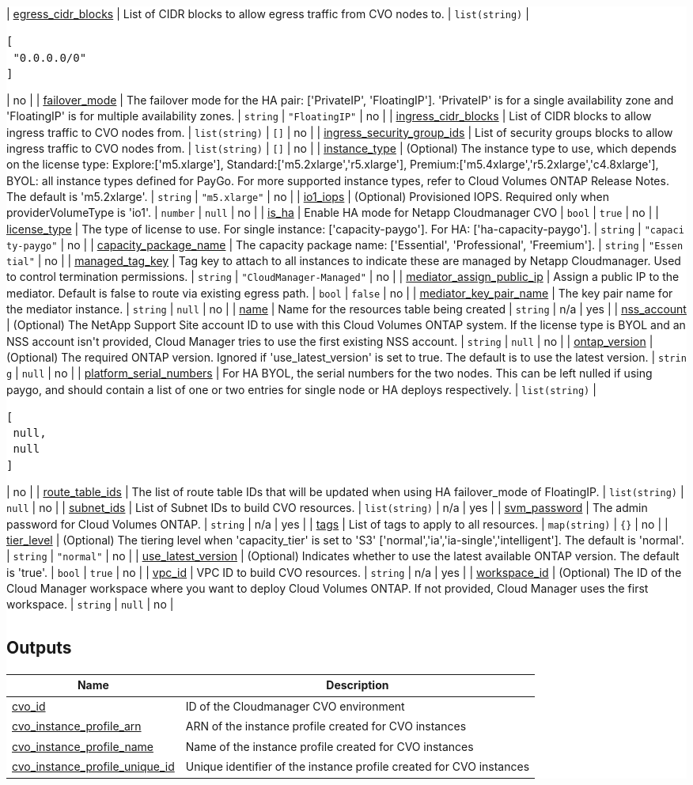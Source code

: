 | <a name="input_egress_cidr_blocks"></a> [egress\_cidr\_blocks](#input\_egress\_cidr\_blocks) | List of CIDR blocks to allow egress traffic from CVO nodes to. | `list(string)` | <pre>[<br>  "0.0.0.0/0"<br>]</pre> | no |
| <a name="input_failover_mode"></a> [failover\_mode](#input\_failover\_mode) | The failover mode for the HA pair: ['PrivateIP', 'FloatingIP']. 'PrivateIP' is for a single availability zone and 'FloatingIP' is for multiple availability zones. | `string` | `"FloatingIP"` | no |
| <a name="input_ingress_cidr_blocks"></a> [ingress\_cidr\_blocks](#input\_ingress\_cidr\_blocks) | List of CIDR blocks to allow ingress traffic to CVO nodes from. | `list(string)` | `[]` | no |
| <a name="input_ingress_security_group_ids"></a> [ingress\_security\_group\_ids](#input\_ingress\_security\_group\_ids) | List of security groups blocks to allow ingress traffic to CVO nodes from. | `list(string)` | `[]` | no |
| <a name="input_instance_type"></a> [instance\_type](#input\_instance\_type) | (Optional) The instance type to use, which depends on the license type: Explore:['m5.xlarge'], Standard:['m5.2xlarge','r5.xlarge'], Premium:['m5.4xlarge','r5.2xlarge','c4.8xlarge'], BYOL: all instance types defined for PayGo. For more supported instance types, refer to Cloud Volumes ONTAP Release Notes. The default is 'm5.2xlarge'. | `string` | `"m5.xlarge"` | no |
| <a name="input_io1_iops"></a> [io1\_iops](#input\_io1\_iops) | (Optional) Provisioned IOPS. Required only when providerVolumeType is 'io1'. | `number` | `null` | no |
| <a name="input_is_ha"></a> [is\_ha](#input\_is\_ha) | Enable HA mode for Netapp Cloudmanager CVO | `bool` | `true` | no |
| <a name="input_license_type"></a> [license\_type](#input\_license\_type) | The type of license to use. For single instance: ['capacity-paygo']. For HA: ['ha-capacity-paygo']. | `string` | `"capacity-paygo"` | no |
| <a name="input_capacity_package_name"></a> [capacity\_package\_name](#input\_capacity\_package\_name) | The capacity package name: ['Essential', 'Professional', 'Freemium']. | `string` | `"Essential"` | no |
| <a name="input_managed_tag_key"></a> [managed\_tag\_key](#input\_managed\_tag\_key) | Tag key to attach to all instances to indicate these are managed by Netapp Cloudmanager. Used to control termination permissions. | `string` | `"CloudManager-Managed"` | no |
| <a name="input_mediator_assign_public_ip"></a> [mediator\_assign\_public\_ip](#input\_mediator\_assign\_public\_ip) | Assign a public IP to the mediator. Default is false to route via existing egress path. | `bool` | `false` | no |
| <a name="input_mediator_key_pair_name"></a> [mediator\_key\_pair\_name](#input\_mediator\_key\_pair\_name) | The key pair name for the mediator instance. | `string` | `null` | no |
| <a name="input_name"></a> [name](#input\_name) | Name for the resources table being created | `string` | n/a | yes |
| <a name="input_nss_account"></a> [nss\_account](#input\_nss\_account) | (Optional) The NetApp Support Site account ID to use with this Cloud Volumes ONTAP system. If the license type is BYOL and an NSS account isn't provided, Cloud Manager tries to use the first existing NSS account. | `string` | `null` | no |
| <a name="input_ontap_version"></a> [ontap\_version](#input\_ontap\_version) | (Optional) The required ONTAP version. Ignored if 'use\_latest\_version' is set to true. The default is to use the latest version. | `string` | `null` | no |
| <a name="input_platform_serial_numbers"></a> [platform\_serial\_numbers](#input\_platform\_serial\_numbers) | For HA BYOL, the serial numbers for the two nodes. This can be left nulled if using paygo, and should contain a list of one or two entries for single node or HA deploys respectively. | `list(string)` | <pre>[<br>  null,<br>  null<br>]</pre> | no |
| <a name="input_route_table_ids"></a> [route\_table\_ids](#input\_route\_table\_ids) | The list of route table IDs that will be updated when using HA failover\_mode of FloatingIP. | `list(string)` | `null` | no |
| <a name="input_subnet_ids"></a> [subnet\_ids](#input\_subnet\_ids) | List of Subnet IDs to build CVO resources. | `list(string)` | n/a | yes |
| <a name="input_svm_password"></a> [svm\_password](#input\_svm\_password) | The admin password for Cloud Volumes ONTAP. | `string` | n/a | yes |
| <a name="input_tags"></a> [tags](#input\_tags) | List of tags to apply to all resources. | `map(string)` | `{}` | no |
| <a name="input_tier_level"></a> [tier\_level](#input\_tier\_level) | (Optional) The tiering level when 'capacity\_tier' is set to 'S3' ['normal','ia','ia-single','intelligent']. The default is 'normal'. | `string` | `"normal"` | no |
| <a name="input_use_latest_version"></a> [use\_latest\_version](#input\_use\_latest\_version) | (Optional) Indicates whether to use the latest available ONTAP version. The default is 'true'. | `bool` | `true` | no |
| <a name="input_vpc_id"></a> [vpc\_id](#input\_vpc\_id) | VPC ID to build CVO resources. | `string` | n/a | yes |
| <a name="input_workspace_id"></a> [workspace\_id](#input\_workspace\_id) | (Optional) The ID of the Cloud Manager workspace where you want to deploy Cloud Volumes ONTAP. If not provided, Cloud Manager uses the first workspace. | `string` | `null` | no |

## Outputs

| Name | Description |
|------|-------------|
| <a name="output_cvo_id"></a> [cvo\_id](#output\_cvo\_id) | ID of the Cloudmanager CVO environment |
| <a name="output_cvo_instance_profile_arn"></a> [cvo\_instance\_profile\_arn](#output\_cvo\_instance\_profile\_arn) | ARN of the instance profile created for CVO instances |
| <a name="output_cvo_instance_profile_name"></a> [cvo\_instance\_profile\_name](#output\_cvo\_instance\_profile\_name) | Name of the instance profile created for CVO instances |
| <a name="output_cvo_instance_profile_unique_id"></a> [cvo\_instance\_profile\_unique\_id](#output\_cvo\_instance\_profile\_unique\_id) | Unique identifier of the instance profile created for CVO instances |